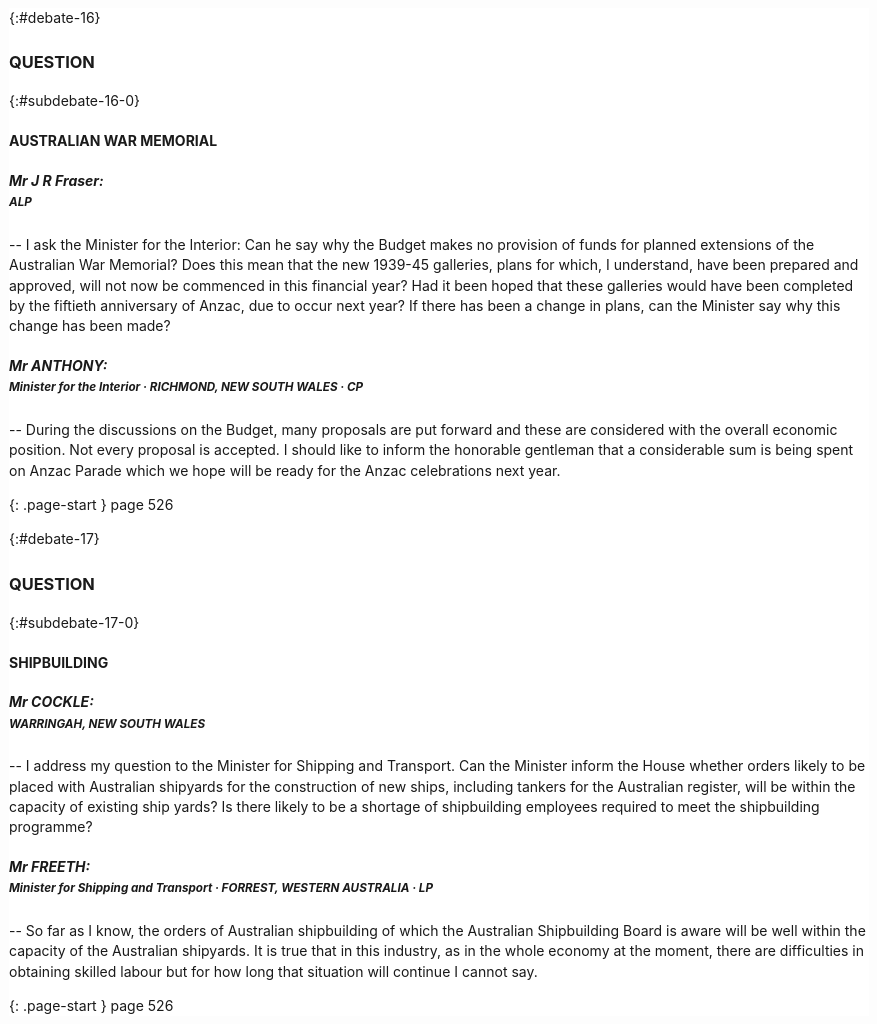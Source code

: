 {:#debate-16}
### QUESTION

{:#subdebate-16-0}
#### AUSTRALIAN WAR MEMORIAL

##### Mr J R Fraser:<br><small class="text-muted">ALP</small>

-- I ask the Minister for the Interior: Can he say why the Budget makes no provision of funds for planned extensions of the Australian War Memorial? Does this mean that the new 1939-45 galleries, plans for which, I understand, have been prepared and approved, will not now be commenced in this financial year? Had it been hoped that these galleries would have been completed by the fiftieth anniversary of Anzac, due to occur next year? If there has been a change in plans, can the Minister say why this change has been made? 

##### Mr ANTHONY:<br><small class="text-muted">Minister for the Interior &middot; RICHMOND, NEW SOUTH WALES &middot; CP</small>

-- During the discussions on the Budget, many proposals are put forward and these are considered with the overall economic position. Not every proposal is accepted. I should like to inform the honorable gentleman that a considerable sum is being spent on Anzac Parade which we hope will be ready for the Anzac celebrations next year. 

{: .page-start }
page 526

{:#debate-17}
### QUESTION

{:#subdebate-17-0}
#### SHIPBUILDING

##### Mr COCKLE:<br><small class="text-muted">WARRINGAH, NEW SOUTH WALES</small>

-- I address my question to the Minister for Shipping and Transport. Can the Minister inform the House whether orders likely to be placed with Australian shipyards for the construction of new ships, including tankers for the Australian register, will be within the capacity of existing ship  yards? Is there likely to be a shortage of shipbuilding employees required to meet the shipbuilding programme? 

##### Mr FREETH:<br><small class="text-muted">Minister for Shipping and Transport &middot; FORREST, WESTERN AUSTRALIA &middot; LP</small>

-- So far as I know, the orders of Australian shipbuilding of which the Australian Shipbuilding Board is aware will be well within the capacity of the Australian shipyards. It is true that in this industry, as in the whole economy at the moment, there are difficulties in obtaining skilled labour but for how long that situation will continue I cannot say. 

{: .page-start }
page 526
